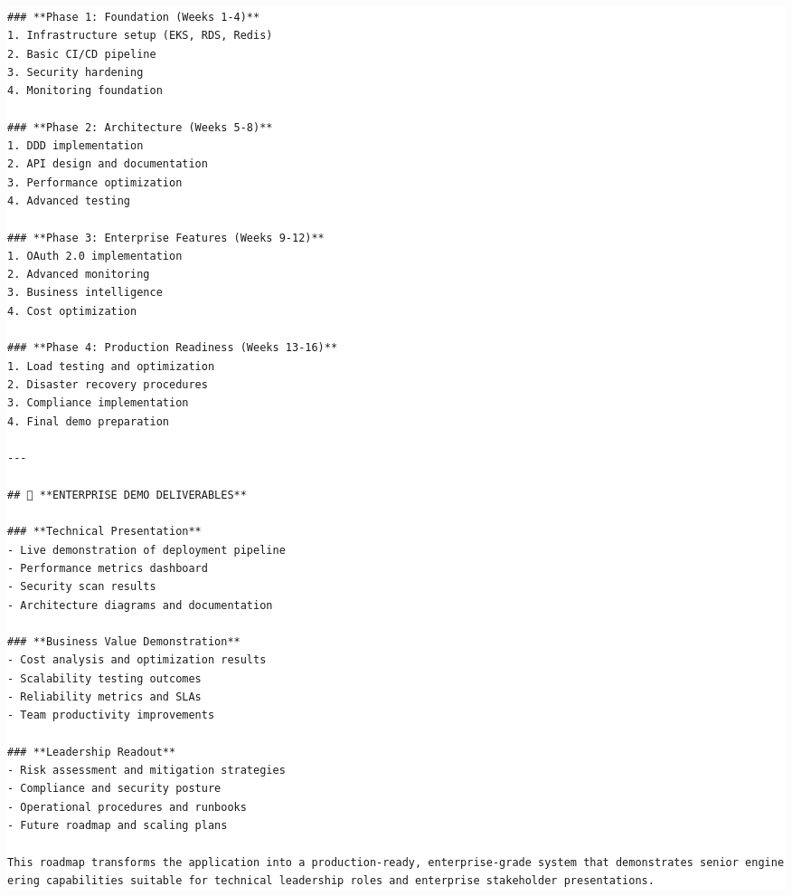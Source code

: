 ```
### **Phase 1: Foundation (Weeks 1-4)**
1. Infrastructure setup (EKS, RDS, Redis)
2. Basic CI/CD pipeline
3. Security hardening
4. Monitoring foundation

### **Phase 2: Architecture (Weeks 5-8)**
1. DDD implementation
2. API design and documentation
3. Performance optimization
4. Advanced testing

### **Phase 3: Enterprise Features (Weeks 9-12)**
1. OAuth 2.0 implementation
2. Advanced monitoring
3. Business intelligence
4. Cost optimization

### **Phase 4: Production Readiness (Weeks 13-16)**
1. Load testing and optimization
2. Disaster recovery procedures
3. Compliance implementation
4. Final demo preparation

---

## 🎯 **ENTERPRISE DEMO DELIVERABLES**

### **Technical Presentation**
- Live demonstration of deployment pipeline
- Performance metrics dashboard
- Security scan results
- Architecture diagrams and documentation

### **Business Value Demonstration**
- Cost analysis and optimization results
- Scalability testing outcomes
- Reliability metrics and SLAs
- Team productivity improvements

### **Leadership Readout**
- Risk assessment and mitigation strategies
- Compliance and security posture
- Operational procedures and runbooks
- Future roadmap and scaling plans

This roadmap transforms the application into a production-ready, enterprise-grade system that demonstrates senior engineering capabilities suitable for technical leadership roles and enterprise stakeholder presentations. 